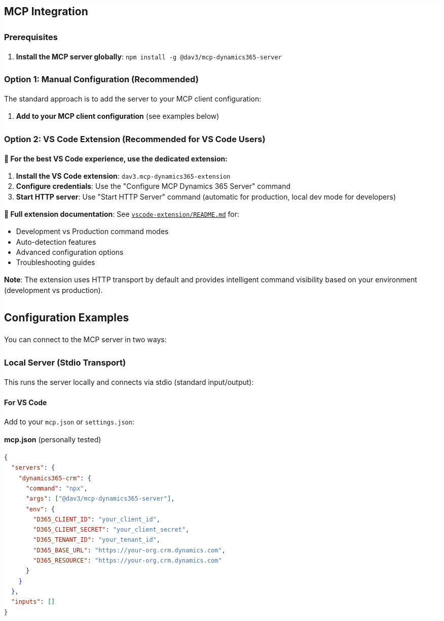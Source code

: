 ## MCP Integration

### Prerequisites

1. **Install the MCP server globally**: `npm install -g @dav3/mcp-dynamics365-server`

### Option 1: Manual Configuration (Recommended)

The standard approach is to add the server to your MCP client configuration:

1. **Add to your MCP client configuration** (see examples below)

### Option 2: VS Code Extension (Recommended for VS Code Users)

**🚀 For the best VS Code experience, use the dedicated extension:**

1. **Install the VS Code extension**: `dav3.mcp-dynamics365-extension`
2. **Configure credentials**: Use the "Configure MCP Dynamics 365 Server" command
3. **Start HTTP server**: Use "Start HTTP Server" command (automatic for production, local dev mode for developers)

**📖 Full extension documentation**: See [`vscode-extension/README.md`](./vscode-extension/README.md) for:

- Development vs Production command modes
- Auto-detection features
- Advanced configuration options
- Troubleshooting guides

**Note**: The extension uses HTTP transport by default and provides intelligent command visibility based on your environment (development vs production).

## Configuration Examples

You can connect to the MCP server in two ways:

### Local Server (Stdio Transport)

This runs the server locally and connects via stdio (standard input/output):

#### For VS Code

Add to your `mcp.json` or `settings.json`:

**mcp.json** (personally tested)

```json
{
  "servers": {
    "dynamics365-crm": {
      "command": "npx",
      "args": ["@dav3/mcp-dynamics365-server"],
      "env": {
        "D365_CLIENT_ID": "your_client_id",
        "D365_CLIENT_SECRET": "your_client_secret",
        "D365_TENANT_ID": "your_tenant_id",
        "D365_BASE_URL": "https://your-org.crm.dynamics.com",
        "D365_RESOURCE": "https://your-org.crm.dynamics.com"
      }
    }
  },
  "inputs": []
}
```
